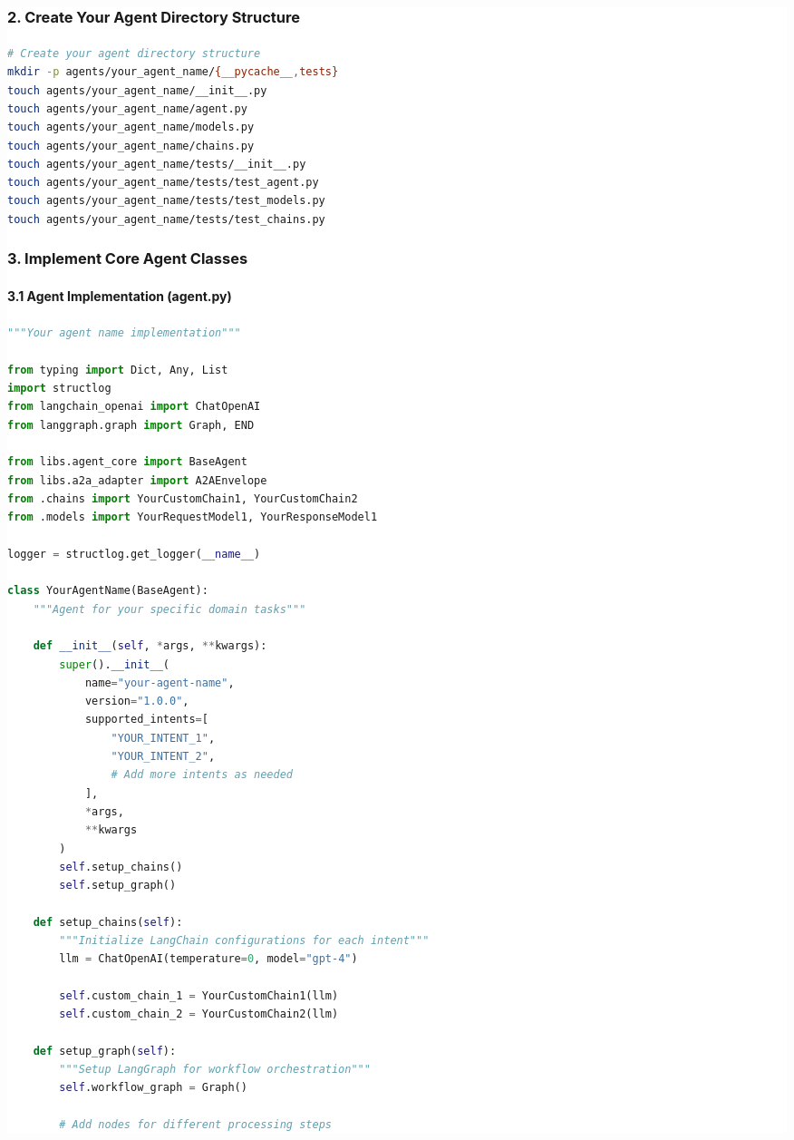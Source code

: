 ### 2. Create Your Agent Directory Structure

```bash
# Create your agent directory structure
mkdir -p agents/your_agent_name/{__pycache__,tests}
touch agents/your_agent_name/__init__.py
touch agents/your_agent_name/agent.py
touch agents/your_agent_name/models.py
touch agents/your_agent_name/chains.py
touch agents/your_agent_name/tests/__init__.py
touch agents/your_agent_name/tests/test_agent.py
touch agents/your_agent_name/tests/test_models.py
touch agents/your_agent_name/tests/test_chains.py
```

### 3. Implement Core Agent Classes

#### 3.1 Agent Implementation (agent.py)

```python
"""Your agent name implementation"""

from typing import Dict, Any, List
import structlog
from langchain_openai import ChatOpenAI
from langgraph.graph import Graph, END

from libs.agent_core import BaseAgent
from libs.a2a_adapter import A2AEnvelope
from .chains import YourCustomChain1, YourCustomChain2
from .models import YourRequestModel1, YourResponseModel1

logger = structlog.get_logger(__name__)

class YourAgentName(BaseAgent):
    """Agent for your specific domain tasks"""

    def __init__(self, *args, **kwargs):
        super().__init__(
            name="your-agent-name",
            version="1.0.0",
            supported_intents=[
                "YOUR_INTENT_1",
                "YOUR_INTENT_2",
                # Add more intents as needed
            ],
            *args,
            **kwargs
        )
        self.setup_chains()
        self.setup_graph()

    def setup_chains(self):
        """Initialize LangChain configurations for each intent"""
        llm = ChatOpenAI(temperature=0, model="gpt-4")

        self.custom_chain_1 = YourCustomChain1(llm)
        self.custom_chain_2 = YourCustomChain2(llm)

    def setup_graph(self):
        """Setup LangGraph for workflow orchestration"""
        self.workflow_graph = Graph()

        # Add nodes for different processing steps
```